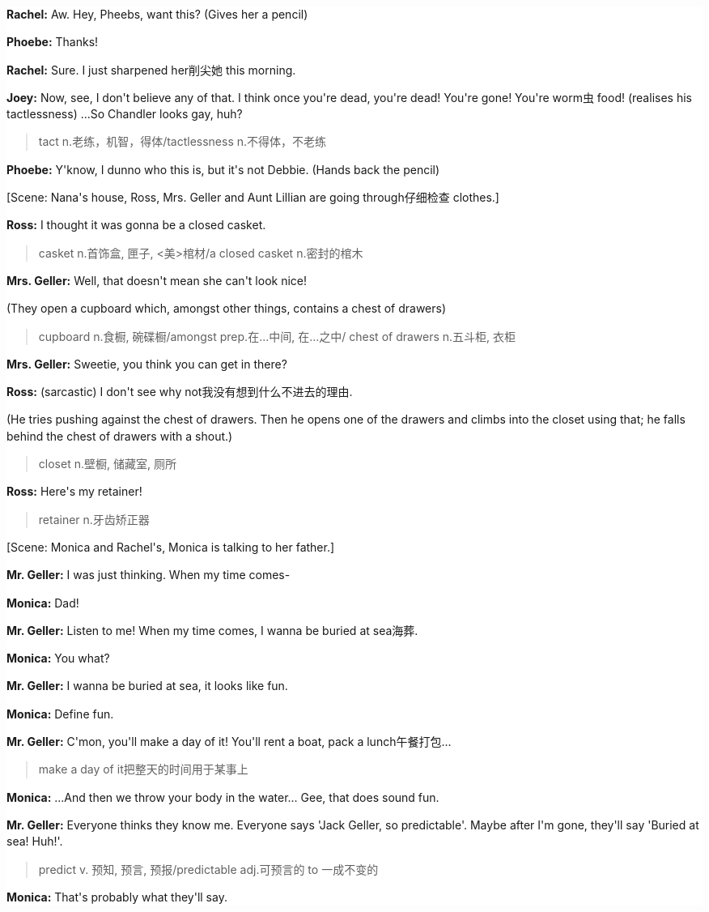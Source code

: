 **Rachel:** Aw. Hey, Pheebs, want this? (Gives her a pencil)

**Phoebe:** Thanks!

**Rachel:** Sure. I just sharpened her削尖她 this morning.

**Joey:** Now, see, I don't believe any of that. I think once you're dead, you're dead! You're gone! You're worm虫 food! (realises his tactlessness) ...So Chandler looks gay, huh?

> tact n.老练，机智，得体/tactlessness n.不得体，不老练

**Phoebe:** Y'know, I dunno who this is, but it's not Debbie. (Hands back the pencil)

[Scene: Nana's house, Ross, Mrs. Geller and Aunt Lillian are going through仔细检查 clothes.]

**Ross:** I thought it was gonna be a closed casket.

> casket n.首饰盒, 匣子, <美>棺材/a closed casket n.密封的棺木

**Mrs. Geller:** Well, that doesn't mean she can't look nice!

(They open a cupboard which, amongst other things, contains a chest of drawers)

> cupboard n.食橱, 碗碟橱/amongst prep.在...中间, 在...之中/ chest of drawers n.五斗柜, 衣柜

**Mrs. Geller:** Sweetie, you think you can get in there?

**Ross:** (sarcastic) I don't see why not我没有想到什么不进去的理由.

(He tries pushing against the chest of drawers. Then he opens one of the drawers and climbs into the closet using that; he falls behind the chest of drawers with a shout.)

> closet n.壁橱, 储藏室, 厕所

**Ross:** Here's my retainer!

> retainer n.牙齿矫正器

[Scene: Monica and Rachel's, Monica is talking to her father.]

**Mr. Geller:** I was just thinking. When my time comes-

**Monica:** Dad!

**Mr. Geller:** Listen to me! When my time comes, I wanna be buried at sea海葬.

**Monica:** You what?

**Mr. Geller:** I wanna be buried at sea, it looks like fun.

**Monica:** Define fun.

**Mr. Geller:** C'mon, you'll make a day of it! You'll rent a boat, pack a lunch午餐打包...

> make a day of it把整天的时间用于某事上

**Monica:** ...And then we throw your body in the water... Gee, that does sound fun.

**Mr. Geller:** Everyone thinks they know me. Everyone says 'Jack Geller, so predictable'. Maybe after I'm gone, they'll say 'Buried at sea! Huh!'.

> predict v. 预知, 预言, 预报/predictable adj.可预言的 to 一成不变的

**Monica:** That's probably what they'll say.

